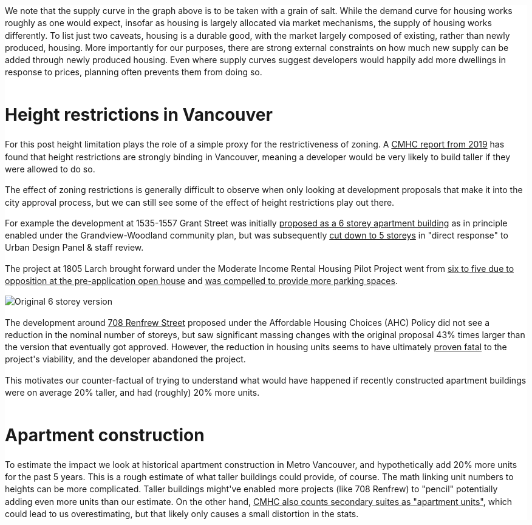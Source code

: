 
We note that the supply curve in the graph above is to be taken with a grain of salt. While the demand curve for housing works roughly as one would expect, insofar as housing is largely allocated via market mechanisms, the supply of housing works differently. To list just two caveats, housing is a durable good, with the market largely composed of existing, rather than newly produced, housing. More importantly for our purposes, there are strong external constraints on how much new supply can be added through newly produced housing. Even where supply curves suggest developers would happily add more dwellings in response to prices, planning often prevents them from doing so.


# Height restrictions in Vancouver
For this post height limitation plays the role of a simple proxy for the restrictiveness of zoning. A [CMHC report from 2019](https://eppdscrmssa01.blob.core.windows.net/cmhcprodcontainer/sf/project/archive/research_5/rr_supply_constraints_increased_prices_mar_12.pdf) has found that height restrictions are strongly binding in Vancouver, meaning a developer would be very likely to build taller if they were allowed to do so. 

The effect of zoning restrictions is generally difficult to observe when only looking at development proposals that make it into the city approval process, but we can still see some of the effect of height restrictions play out there. 

For example the development at 1535-1557 Grant Street was initially [proposed as a 6 storey apartment building](https://www.vancouverisawesome.com/courier-archive/real-estate/six-storey-rental-building-proposed-to-replace-four-century-old-grandview-woodland-houses-3082956) as in principle enabled under the Grandview-Woodland community plan, but was subsequently [cut down to 5 storeys](https://council.vancouver.ca/20190723/documents/p10.pdf) in "direct response" to Urban Design Panel & staff review.

The project at 1805 Larch brought forward under the Moderate Income Rental Housing Pilot Project went from [six to five due to opposition at the pre-application open house](https://cityduo.wordpress.com/2019/09/06/a-look-behind-the-curtains-of-city-hall-the-challenges-and-prejudices-renters-face-in-kitsilano/) and [was compelled to provide more parking spaces](https://twitter.com/pwaldkirch/status/1116142005396967424).

![Original 6 storey version](images/larch56h.png)

The development around [708 Renfrew Street](https://council.vancouver.ca/20190514/documents/p4.pdf) proposed under the Affordable Housing Choices (AHC) Policy did not see a reduction in the nominal number of storeys, but saw significant massing changes with the original proposal 43% times larger than the version that eventually got approved. However, the reduction in housing units seems to have ultimately [proven fatal](https://twitter.com/rwittstock/status/1324465414949105664) to the project's viability, and the developer abandoned the project.



This motivates our counter-factual of trying to understand what would have happened if recently constructed apartment buildings were on average 20% taller, and had (roughly) 20% more units.




# Apartment construction
To estimate the impact we look at historical apartment construction in Metro Vancouver, and hypothetically add 20% more units for the past 5 years. This is a rough estimate of what taller buildings could provide, of course. The math linking unit numbers to heights can be more complicated. Taller buildings might've enabled more projects (like 708 Renfrew) to "pencil" potentially adding even more units than our estimate. On the other hand, [CMHC also counts secondary suites as "apartment units"](https://doodles.mountainmath.ca/blog/2022/06/12/ins-and-outs-of-cmhc-data/), which could lead to us overestimating, but that likely only causes a small distortion in the stats. 
